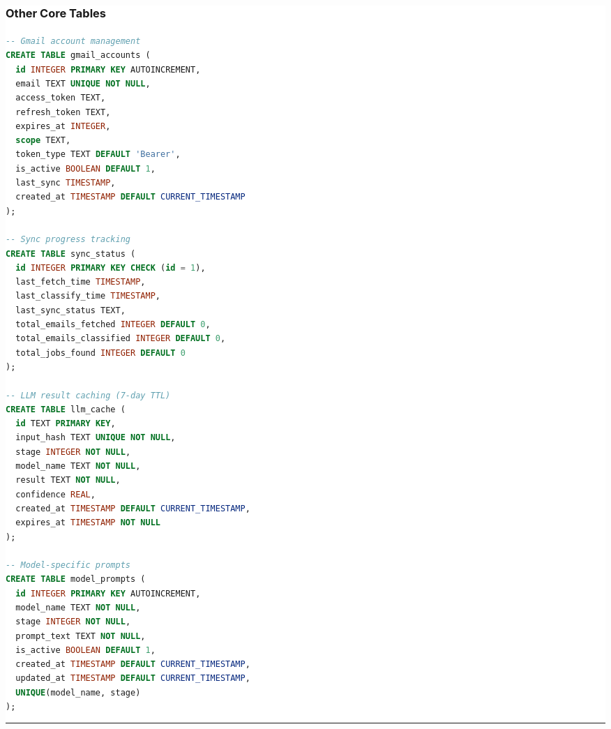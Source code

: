 ### Other Core Tables

```sql
-- Gmail account management
CREATE TABLE gmail_accounts (
  id INTEGER PRIMARY KEY AUTOINCREMENT,
  email TEXT UNIQUE NOT NULL,
  access_token TEXT,
  refresh_token TEXT,
  expires_at INTEGER,
  scope TEXT,
  token_type TEXT DEFAULT 'Bearer',
  is_active BOOLEAN DEFAULT 1,
  last_sync TIMESTAMP,
  created_at TIMESTAMP DEFAULT CURRENT_TIMESTAMP
);

-- Sync progress tracking
CREATE TABLE sync_status (
  id INTEGER PRIMARY KEY CHECK (id = 1),
  last_fetch_time TIMESTAMP,
  last_classify_time TIMESTAMP,
  last_sync_status TEXT,
  total_emails_fetched INTEGER DEFAULT 0,
  total_emails_classified INTEGER DEFAULT 0,
  total_jobs_found INTEGER DEFAULT 0
);

-- LLM result caching (7-day TTL)
CREATE TABLE llm_cache (
  id TEXT PRIMARY KEY,
  input_hash TEXT UNIQUE NOT NULL,
  stage INTEGER NOT NULL,
  model_name TEXT NOT NULL,
  result TEXT NOT NULL,
  confidence REAL,
  created_at TIMESTAMP DEFAULT CURRENT_TIMESTAMP,
  expires_at TIMESTAMP NOT NULL
);

-- Model-specific prompts
CREATE TABLE model_prompts (
  id INTEGER PRIMARY KEY AUTOINCREMENT,
  model_name TEXT NOT NULL,
  stage INTEGER NOT NULL,
  prompt_text TEXT NOT NULL,
  is_active BOOLEAN DEFAULT 1,
  created_at TIMESTAMP DEFAULT CURRENT_TIMESTAMP,
  updated_at TIMESTAMP DEFAULT CURRENT_TIMESTAMP,
  UNIQUE(model_name, stage)
);
```

---